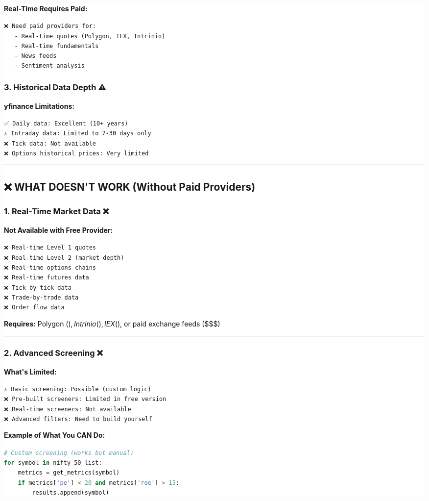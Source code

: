 **Real-Time Requires Paid:**
```
❌ Need paid providers for:
   - Real-time quotes (Polygon, IEX, Intrinio)
   - Real-time fundamentals
   - News feeds
   - Sentiment analysis
```

### 3. Historical Data Depth ⚠️

**yfinance Limitations:**
```
✅ Daily data: Excellent (10+ years)
⚠️ Intraday data: Limited to 7-30 days only
❌ Tick data: Not available
❌ Options historical prices: Very limited
```

---

## ❌ WHAT DOESN'T WORK (Without Paid Providers)

### 1. Real-Time Market Data ❌

**Not Available with Free Provider:**
```
❌ Real-time Level 1 quotes
❌ Real-time Level 2 (market depth)
❌ Real-time options chains
❌ Real-time futures data
❌ Tick-by-tick data
❌ Trade-by-trade data
❌ Order flow data
```

**Requires:** Polygon ($), Intrinio ($$), IEX ($), or paid exchange feeds ($$$)

---

### 2. Advanced Screening ❌

**What's Limited:**
```
⚠️ Basic screening: Possible (custom logic)
❌ Pre-built screeners: Limited in free version
❌ Real-time screeners: Not available
❌ Advanced filters: Need to build yourself
```

**Example of What You CAN Do:**
```python
# Custom screening (works but manual)
for symbol in nifty_50_list:
    metrics = get_metrics(symbol)
    if metrics['pe'] < 20 and metrics['roe'] > 15:
        results.append(symbol)
```
